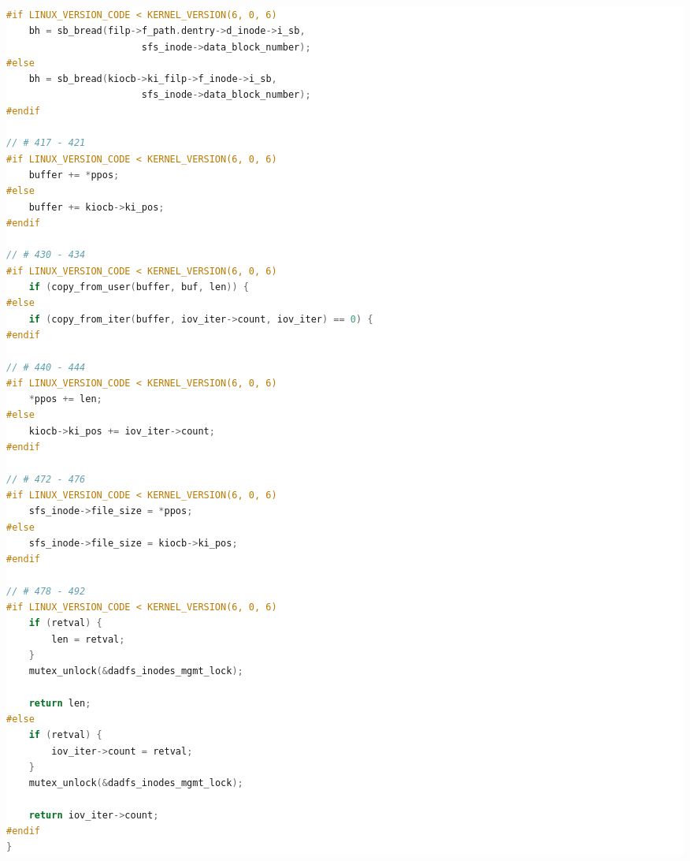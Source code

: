 ```Cpp
#if LINUX_VERSION_CODE < KERNEL_VERSION(6, 0, 6)
	bh = sb_bread(filp->f_path.dentry->d_inode->i_sb,
					    sfs_inode->data_block_number);
#else
	bh = sb_bread(kiocb->ki_filp->f_inode->i_sb,
					    sfs_inode->data_block_number);
#endif

// # 417 - 421
#if LINUX_VERSION_CODE < KERNEL_VERSION(6, 0, 6)
	buffer += *ppos;
#else
	buffer += kiocb->ki_pos;
#endif

// # 430 - 434
#if LINUX_VERSION_CODE < KERNEL_VERSION(6, 0, 6)
	if (copy_from_user(buffer, buf, len)) {
#else
	if (copy_from_iter(buffer, iov_iter->count, iov_iter) == 0) {
#endif

// # 440 - 444
#if LINUX_VERSION_CODE < KERNEL_VERSION(6, 0, 6)	
	*ppos += len;
#else
	kiocb->ki_pos += iov_iter->count;
#endif

// # 472 - 476
#if LINUX_VERSION_CODE < KERNEL_VERSION(6, 0, 6)
	sfs_inode->file_size = *ppos;
#else
	sfs_inode->file_size = kiocb->ki_pos;
#endif

// # 478 - 492
#if LINUX_VERSION_CODE < KERNEL_VERSION(6, 0, 6)
	if (retval) {
		len = retval;
	}
	mutex_unlock(&dadfs_inodes_mgmt_lock);

	return len;
#else
	if (retval) {
    	iov_iter->count = retval;
	}
	mutex_unlock(&dadfs_inodes_mgmt_lock);
	
	return iov_iter->count;
#endif
}
```
